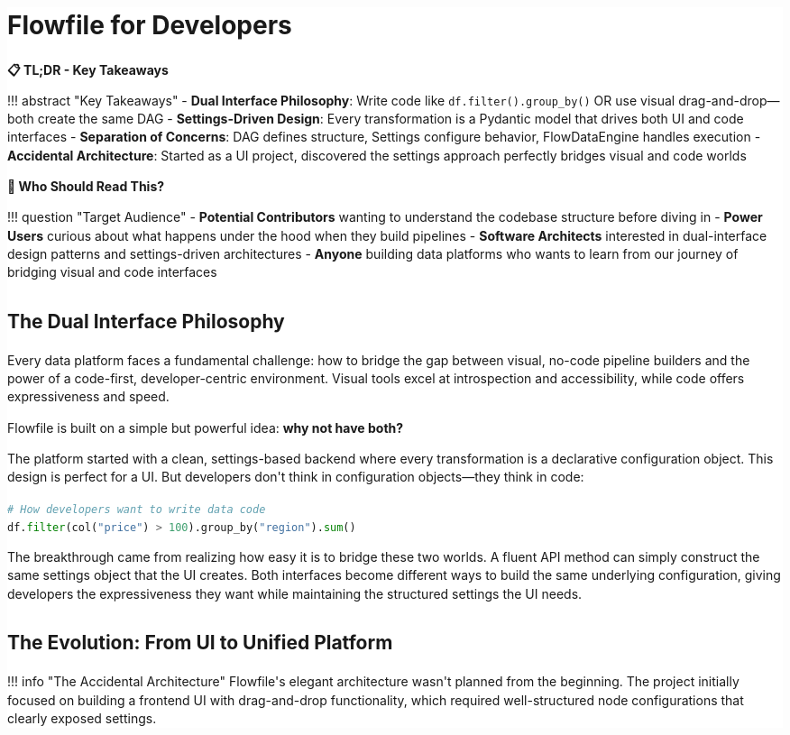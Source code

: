 # Flowfile for Developers

<summary><strong>📋 TL;DR - Key Takeaways</strong></summary>

!!! abstract "Key Takeaways"
    - **Dual Interface Philosophy**: Write code like `df.filter().group_by()` OR use visual drag-and-drop—both create the same DAG
    - **Settings-Driven Design**: Every transformation is a Pydantic model that drives both UI and code interfaces
    - **Separation of Concerns**: DAG defines structure, Settings configure behavior, FlowDataEngine handles execution
    - **Accidental Architecture**: Started as a UI project, discovered the settings approach perfectly bridges visual and code worlds


<summary><strong>👥 Who Should Read This?</strong></summary>

!!! question "Target Audience"
    - **Potential Contributors** wanting to understand the codebase structure before diving in
    - **Power Users** curious about what happens under the hood when they build pipelines
    - **Software Architects** interested in dual-interface design patterns and settings-driven architectures
    - **Anyone** building data platforms who wants to learn from our journey of bridging visual and code interfaces


## The Dual Interface Philosophy

Every data platform faces a fundamental challenge: how to bridge the gap between visual, no-code pipeline builders and the power of a code-first, developer-centric environment. Visual tools excel at introspection and accessibility, while code offers expressiveness and speed.

Flowfile is built on a simple but powerful idea: **why not have both?**

The platform started with a clean, settings-based backend where every transformation is a declarative configuration object. This design is perfect for a UI. But developers don't think in configuration objects—they think in code:

```python
# How developers want to write data code
df.filter(col("price") > 100).group_by("region").sum()
```

The breakthrough came from realizing how easy it is to bridge these two worlds. A fluent API method can simply construct the same settings object that the UI creates. Both interfaces become different ways to build the same underlying configuration, giving developers the expressiveness they want while maintaining the structured settings the UI needs.

## The Evolution: From UI to Unified Platform

!!! info "The Accidental Architecture"
    Flowfile's elegant architecture wasn't planned from the beginning. The project initially focused on building a frontend UI with drag-and-drop functionality, which required well-structured node configurations that clearly exposed settings. 
    